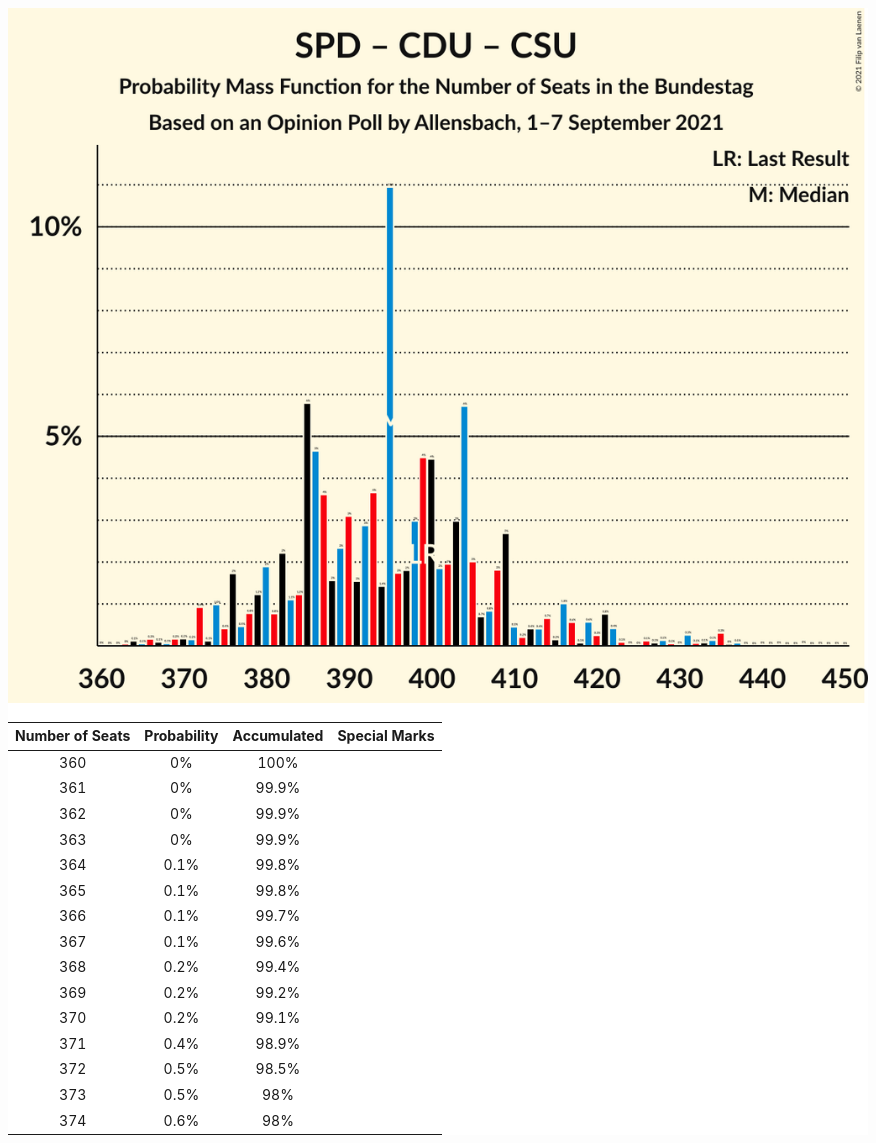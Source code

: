 ![Graph with seats probability mass function not yet produced](2021-09-07-Allensbach-coalitions-seats-pmf-spd–cdu–csu.png "Seats Probability Mass Function")

| Number of Seats | Probability | Accumulated | Special Marks |
|:---------------:|:-----------:|:-----------:|:-------------:|
| 360 | 0% | 100% |  |
| 361 | 0% | 99.9% |  |
| 362 | 0% | 99.9% |  |
| 363 | 0% | 99.9% |  |
| 364 | 0.1% | 99.8% |  |
| 365 | 0.1% | 99.8% |  |
| 366 | 0.1% | 99.7% |  |
| 367 | 0.1% | 99.6% |  |
| 368 | 0.2% | 99.4% |  |
| 369 | 0.2% | 99.2% |  |
| 370 | 0.2% | 99.1% |  |
| 371 | 0.4% | 98.9% |  |
| 372 | 0.5% | 98.5% |  |
| 373 | 0.5% | 98% |  |
| 374 | 0.6% | 98% |  |